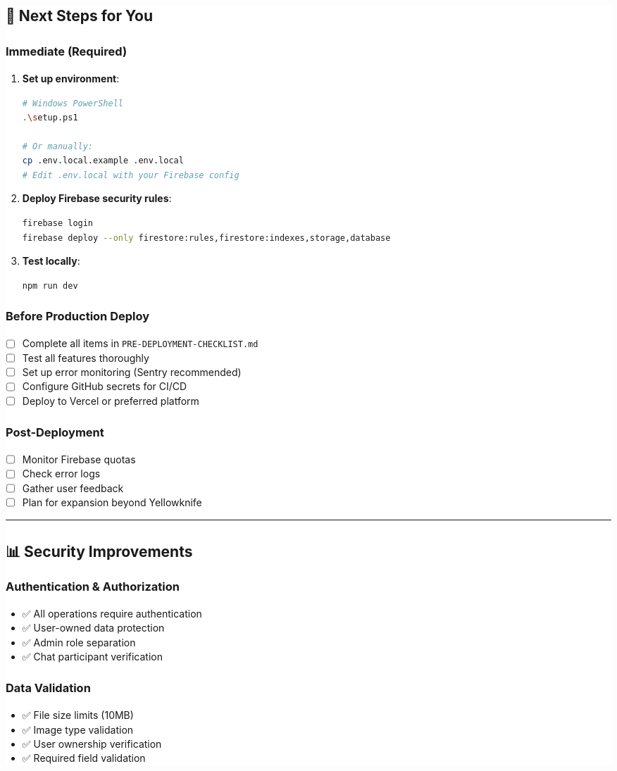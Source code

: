 ## 🎯 Next Steps for You

### Immediate (Required)
1. **Set up environment**:
   ```bash
   # Windows PowerShell
   .\setup.ps1
   
   # Or manually:
   cp .env.local.example .env.local
   # Edit .env.local with your Firebase config
   ```

2. **Deploy Firebase security rules**:
   ```bash
   firebase login
   firebase deploy --only firestore:rules,firestore:indexes,storage,database
   ```

3. **Test locally**:
   ```bash
   npm run dev
   ```

### Before Production Deploy
- [ ] Complete all items in `PRE-DEPLOYMENT-CHECKLIST.md`
- [ ] Test all features thoroughly
- [ ] Set up error monitoring (Sentry recommended)
- [ ] Configure GitHub secrets for CI/CD
- [ ] Deploy to Vercel or preferred platform

### Post-Deployment
- [ ] Monitor Firebase quotas
- [ ] Check error logs
- [ ] Gather user feedback
- [ ] Plan for expansion beyond Yellowknife

---

## 📊 Security Improvements

### Authentication & Authorization
- ✅ All operations require authentication
- ✅ User-owned data protection
- ✅ Admin role separation
- ✅ Chat participant verification

### Data Validation
- ✅ File size limits (10MB)
- ✅ Image type validation
- ✅ User ownership verification
- ✅ Required field validation
